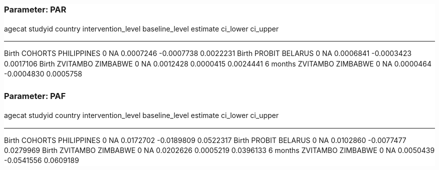 
### Parameter: PAR


agecat     studyid    country       intervention_level   baseline_level     estimate     ci_lower    ci_upper
---------  ---------  ------------  -------------------  ---------------  ----------  -----------  ----------
Birth      COHORTS    PHILIPPINES   0                    NA                0.0007246   -0.0007738   0.0022231
Birth      PROBIT     BELARUS       0                    NA                0.0006841   -0.0003423   0.0017106
Birth      ZVITAMBO   ZIMBABWE      0                    NA                0.0012428    0.0000415   0.0024441
6 months   ZVITAMBO   ZIMBABWE      0                    NA                0.0000464   -0.0004830   0.0005758


### Parameter: PAF


agecat     studyid    country       intervention_level   baseline_level     estimate     ci_lower    ci_upper
---------  ---------  ------------  -------------------  ---------------  ----------  -----------  ----------
Birth      COHORTS    PHILIPPINES   0                    NA                0.0172702   -0.0189809   0.0522317
Birth      PROBIT     BELARUS       0                    NA                0.0102860   -0.0077477   0.0279969
Birth      ZVITAMBO   ZIMBABWE      0                    NA                0.0202626    0.0005219   0.0396133
6 months   ZVITAMBO   ZIMBABWE      0                    NA                0.0050439   -0.0541556   0.0609189
